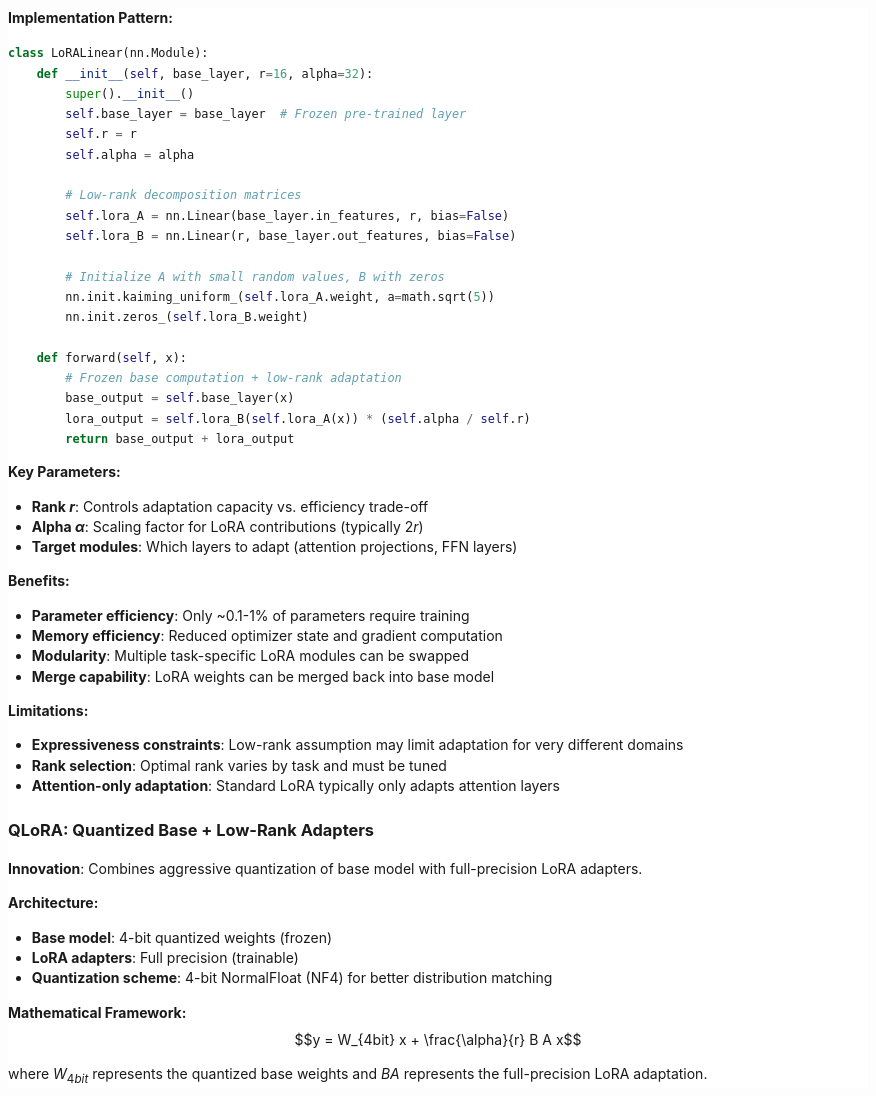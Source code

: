 **Implementation Pattern:**
```python
class LoRALinear(nn.Module):
    def __init__(self, base_layer, r=16, alpha=32):
        super().__init__()
        self.base_layer = base_layer  # Frozen pre-trained layer
        self.r = r
        self.alpha = alpha
        
        # Low-rank decomposition matrices
        self.lora_A = nn.Linear(base_layer.in_features, r, bias=False)
        self.lora_B = nn.Linear(r, base_layer.out_features, bias=False)
        
        # Initialize A with small random values, B with zeros
        nn.init.kaiming_uniform_(self.lora_A.weight, a=math.sqrt(5))
        nn.init.zeros_(self.lora_B.weight)
    
    def forward(self, x):
        # Frozen base computation + low-rank adaptation
        base_output = self.base_layer(x)
        lora_output = self.lora_B(self.lora_A(x)) * (self.alpha / self.r)
        return base_output + lora_output
```

**Key Parameters:**
- **Rank $r$**: Controls adaptation capacity vs. efficiency trade-off
- **Alpha $\alpha$**: Scaling factor for LoRA contributions (typically $2r$)
- **Target modules**: Which layers to adapt (attention projections, FFN layers)

**Benefits:**
- **Parameter efficiency**: Only ~0.1-1% of parameters require training
- **Memory efficiency**: Reduced optimizer state and gradient computation
- **Modularity**: Multiple task-specific LoRA modules can be swapped
- **Merge capability**: LoRA weights can be merged back into base model

**Limitations:**
- **Expressiveness constraints**: Low-rank assumption may limit adaptation for very different domains
- **Rank selection**: Optimal rank varies by task and must be tuned
- **Attention-only adaptation**: Standard LoRA typically only adapts attention layers

### QLoRA: Quantized Base + Low-Rank Adapters

**Innovation**: Combines aggressive quantization of base model with full-precision LoRA adapters.

**Architecture:**
- **Base model**: 4-bit quantized weights (frozen)
- **LoRA adapters**: Full precision (trainable)
- **Quantization scheme**: 4-bit NormalFloat (NF4) for better distribution matching

**Mathematical Framework:**
$$y = W_{4bit} x + \frac{\alpha}{r} B A x$$

where $W_{4bit}$ represents the quantized base weights and $BA$ represents the full-precision LoRA adaptation.
